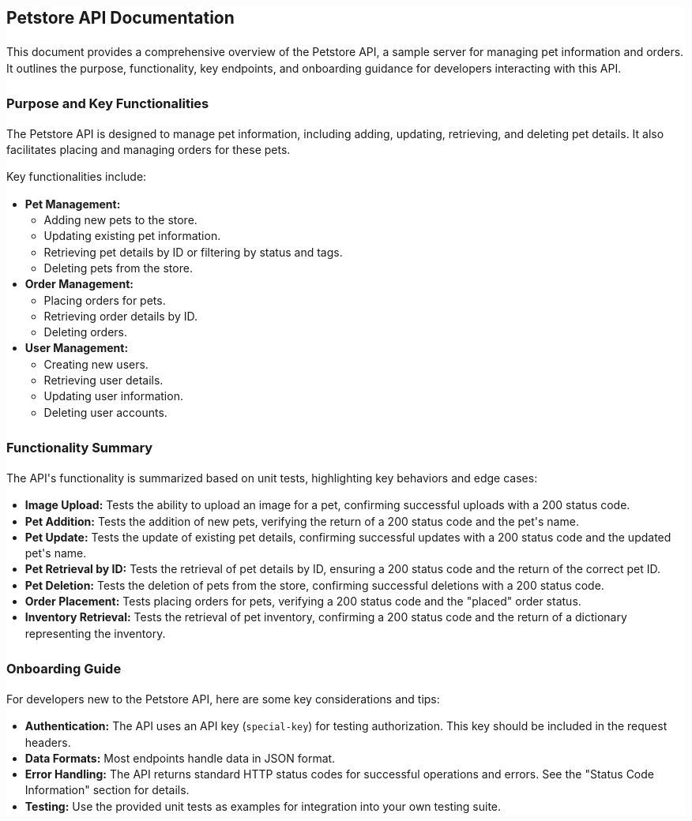 ## Petstore API Documentation

This document provides a comprehensive overview of the Petstore API, a sample server for managing pet information and orders. It outlines the purpose, functionality, key endpoints, and onboarding guidance for developers interacting with this API.

### Purpose and Key Functionalities

The Petstore API is designed to manage pet information, including adding, updating, retrieving, and deleting pet details. It also facilitates placing and managing orders for these pets. 

Key functionalities include:

- **Pet Management:**
    - Adding new pets to the store.
    - Updating existing pet information.
    - Retrieving pet details by ID or filtering by status and tags.
    - Deleting pets from the store.
- **Order Management:**
    - Placing orders for pets.
    - Retrieving order details by ID.
    - Deleting orders.
- **User Management:**
    - Creating new users.
    - Retrieving user details.
    - Updating user information.
    - Deleting user accounts.

### Functionality Summary

The API's functionality is summarized based on unit tests, highlighting key behaviors and edge cases:

- **Image Upload:** Tests the ability to upload an image for a pet, confirming successful uploads with a 200 status code.
- **Pet Addition:** Tests the addition of new pets, verifying the return of a 200 status code and the pet's name.
- **Pet Update:** Tests the update of existing pet details, confirming successful updates with a 200 status code and the updated pet's name.
- **Pet Retrieval by ID:** Tests the retrieval of pet details by ID, ensuring a 200 status code and the return of the correct pet ID.
- **Pet Deletion:** Tests the deletion of pets from the store, confirming successful deletions with a 200 status code.
- **Order Placement:** Tests placing orders for pets, verifying a 200 status code and the "placed" order status.
- **Inventory Retrieval:** Tests the retrieval of pet inventory, confirming a 200 status code and the return of a dictionary representing the inventory.

### Onboarding Guide

For developers new to the Petstore API, here are some key considerations and tips:

- **Authentication:**  The API uses an API key (`special-key`) for testing authorization. This key should be included in the request headers.
- **Data Formats:** Most endpoints handle data in JSON format.  
- **Error Handling:** The API returns standard HTTP status codes for successful operations and errors. See the "Status Code Information" section for details. 
- **Testing:** Use the provided unit tests as examples for integration into your own testing suite.
